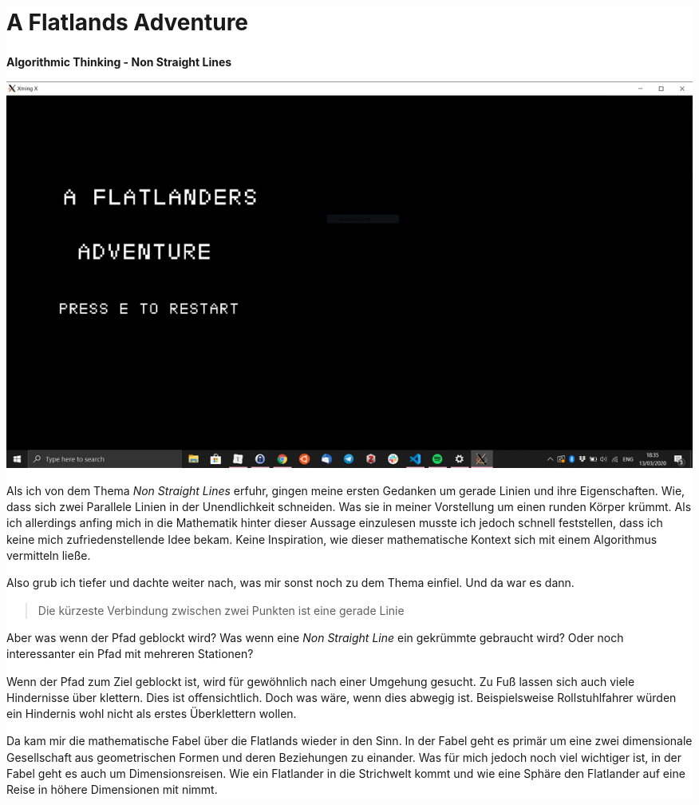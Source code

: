 # A Flatlands Adventure

**Algorithmic Thinking - Non Straight Lines**

![screenshot1](screenshots/Start.PNG)

Als ich von dem Thema *Non Straight Lines* erfuhr, gingen meine ersten Gedanken um gerade Linien und ihre Eigenschaften. Wie, dass sich zwei Parallele Linien in der Unendlichkeit schneiden. Was sie in meiner Vorstellung um einen runden Körper krümmt. Als ich allerdings anfing mich in die Mathematik hinter dieser Aussage einzulesen musste ich jedoch schnell feststellen, dass ich keine mich zufriedenstellende Idee bekam. Keine Inspiration, wie dieser mathematische Kontext sich mit einem Algorithmus vermitteln ließe.

Also grub ich tiefer und dachte weiter nach, was mir sonst noch zu dem Thema einfiel. Und da war es dann. 

> Die kürzeste Verbindung zwischen zwei Punkten ist eine gerade Linie

Aber was wenn der Pfad geblockt wird? Was wenn eine *Non Straight Line* ein gekrümmte gebraucht wird? Oder noch interessanter ein Pfad mit mehreren Stationen?

Wenn der Pfad zum Ziel geblockt ist, wird für gewöhnlich nach einer Umgehung gesucht. Zu Fuß lassen sich auch viele Hindernisse über klettern. Dies ist offensichtlich. Doch was wäre, wenn dies abwegig ist. Beispielsweise Rollstuhlfahrer würden ein Hindernis wohl nicht als erstes Überklettern wollen.

Da kam mir die mathematische Fabel über die Flatlands wieder in den Sinn. In der Fabel geht es primär um eine zwei dimensionale Gesellschaft aus geometrischen Formen und deren Beziehungen zu einander.  Was für mich jedoch noch viel wichtiger ist, in der Fabel geht es auch um Dimensionsreisen. Wie ein Flatlander in die Strichwelt kommt und wie eine Sphäre den Flatlander auf eine Reise in höhere Dimensionen mit nimmt.

